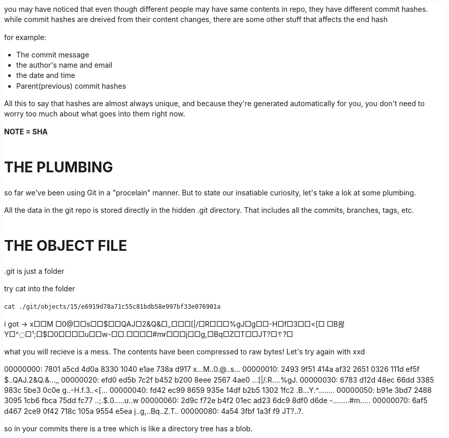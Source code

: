 you may have noticed that even though different people may have same contents in repo, they have different commit hashes.
while commit hashes are dreived from their content changes, there are some other stuff that affects the end hash

for example:

- The commit message 
- the author's name and email
- the date and time 
- Parent(previous) commit hashes

All this to say that hashes are almost always unique, and because they're generated automatically for you,
you don't need to worry too much about what goes into them right now.


**NOTE = SHA**

# THE PLUMBING 

so far we've been using Git in a "procelain" manner. But to state our insatiable curiosity, let's take a lok at some plumbing.

All the data in the git repo is stored directly in the hidden .git directory. That includes all the commits, branches, tags, etc.


# THE OBJECT FILE 

.git is just a folder

try cat into the folder

`cat ./git/objects/15/e6919d78a71c55c81bdb58e997bf33e076901a`

i got -> x□□M
□0@□□s□□$□□QAJ□2&Q&□_□□□[|/□R□□□%gJ□g□□-H□f□3□□<[□
□B왆Y□^߲□¹;□$□0□□□□u□□w-□□.□□□□#mɍ□□□j□□g,□Bq□Z□T□□JT?□␦?□

what you will recieve is a mess. The contents have been compressed to raw bytes! Let's try again with xxd 

00000000: 7801 a5cd 4d0a 8330 1040 e1ae 738a d917  x...M..0.@..s...
00000010: 2493 9f51 414a af32 2651 0326 111d ef5f  $..QAJ.2&Q.&..._
00000020: efd0 ed5b 7c2f b452 b200 8eee 2567 4ae0  ...[|/.R....%gJ.
00000030: 6783 d12d 48ec 66dd 3385 983c 5be3 0c0e  g..-H.f.3..<[...
00000040: fd42 ec99 8659 935e 14df b2b5 1302 1fc2  .B...Y.^........
00000050: b91e 3bd7 2488 3095 1cb6 fbca 75dd fc77  ..;.$.0.....u..w
00000060: 2d9c f72e b4f2 01ec ad23 6dc9 8df0 d6de  -........#m.....
00000070: 6af5 d467 2ce9 0f42 718c 105a 9554 e5ea  j..g,..Bq..Z.T..
00000080: 4a54 3fbf 1a3f f9                        JT?..?.


so in your commits there is a tree which is like a directory  tree has a blob. 
